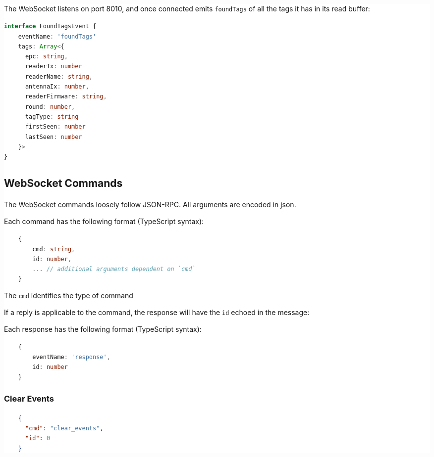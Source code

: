 The WebSocket listens on port 8010, and once connected emits `foundTags`
of all the tags it has in its read buffer:

```typescript
interface FoundTagsEvent {
    eventName: 'foundTags'
    tags: Array<{
      epc: string,
      readerIx: number
      readerName: string,
      antennaIx: number,
      readerFirmware: string,
      round: number,
      tagType: string
      firstSeen: number
      lastSeen: number
    }>
}
```

## WebSocket Commands

The WebSocket commands loosely follow JSON-RPC. All arguments are encoded in
json.

Each command has the following format (TypeScript syntax):
```typescript
    {
        cmd: string,
        id: number,
        ... // additional arguments dependent on `cmd`
    }
```

The `cmd` identifies the type of command

If a reply is applicable to the command, the response will have the `id` echoed
in the message:

Each response has the following format (TypeScript syntax):

```typescript
    {
        eventName: 'response',
        id: number
    }
```

### Clear Events

```json
    {
      "cmd": "clear_events",
      "id": 0
    }
```
